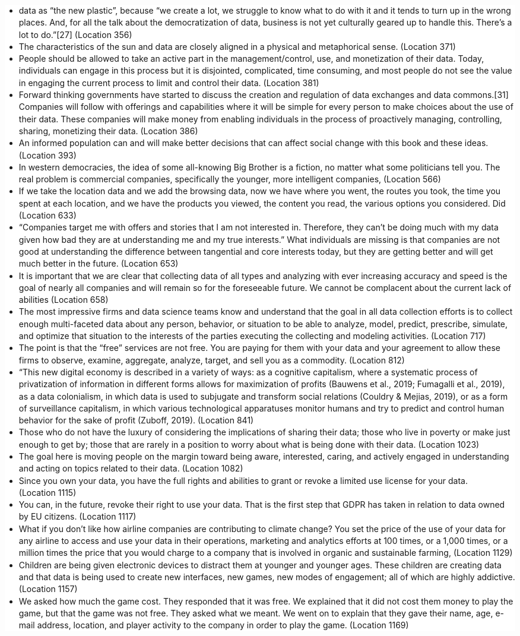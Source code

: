 - data as “the new plastic”, because “we create a lot, we struggle to know what to do with it and it tends to turn up in the wrong places. And, for all the talk about the democratization of data, business is not yet culturally geared up to handle this. There’s a lot to do.”[27] (Location 356)
- The characteristics of the sun and data are closely aligned in a physical and metaphorical sense. (Location 371)
- People should be allowed to take an active part in the management/control, use, and monetization of their data. Today, individuals can engage in this process but it is disjointed, complicated, time consuming, and most people do not see the value in engaging the current process to limit and control their data. (Location 381)
- Forward thinking governments have started to discuss the creation and regulation of data exchanges and data commons.[31] Companies will follow with offerings and capabilities where it will be simple for every person to make choices about the use of their data. These companies will make money from enabling individuals in the process of proactively managing, controlling, sharing, monetizing their data. (Location 386)
- An informed population can and will make better decisions that can affect social change with this book and these ideas. (Location 393)
- In western democracies, the idea of some all-knowing Big Brother is a fiction, no matter what some politicians tell you. The real problem is commercial companies, specifically the younger, more intelligent companies, (Location 566)
- If we take the location data and we add the browsing data, now we have where you went, the routes you took, the time you spent at each location, and we have the products you viewed, the content you read, the various options you considered. Did (Location 633)
- “Companies target me with offers and stories that I am not interested in. Therefore, they can’t be doing much with my data given how bad they are at understanding me and my true interests.” What individuals are missing is that companies are not good at understanding the difference between tangential and core interests today, but they are getting better and will get much better in the future. (Location 653)
- It is important that we are clear that collecting data of all types and analyzing with ever increasing accuracy and speed is the goal of nearly all companies and will remain so for the foreseeable future. We cannot be complacent about the current lack of abilities (Location 658)
- The most impressive firms and data science teams know and understand that the goal in all data collection efforts is to collect enough multi-faceted data about any person, behavior, or situation to be able to analyze, model, predict, prescribe, simulate, and optimize that situation to the interests of the parties executing the collecting and modeling activities. (Location 717)
- The point is that the “free” services are not free. You are paying for them with your data and your agreement to allow these firms to observe, examine, aggregate, analyze, target, and sell you as a commodity. (Location 812)
- “This new digital economy is described in a variety of ways: as a cognitive capitalism, where a systematic process of privatization of information in different forms allows for maximization of profits (Bauwens et al., 2019; Fumagalli et al., 2019), as a data colonialism, in which data is used to subjugate and transform social relations (Couldry & Mejias, 2019), or as a form of surveillance capitalism, in which various technological apparatuses monitor humans and try to predict and control human behavior for the sake of profit (Zuboff, 2019). (Location 841)
- Those who do not have the luxury of considering the implications of sharing their data; those who live in poverty or make just enough to get by; those that are rarely in a position to worry about what is being done with their data. (Location 1023)
- The goal here is moving people on the margin toward being aware, interested, caring, and actively engaged in understanding and acting on topics related to their data. (Location 1082)
- Since you own your data, you have the full rights and abilities to grant or revoke a limited use license for your data. (Location 1115)
- You can, in the future, revoke their right to use your data. That is the first step that GDPR has taken in relation to data owned by EU citizens. (Location 1117)
- What if you don’t like how airline companies are contributing to climate change? You set the price of the use of your data for any airline to access and use your data in their operations, marketing and analytics efforts at 100 times, or a 1,000 times, or a million times the price that you would charge to a company that is involved in organic and sustainable farming, (Location 1129)
- Children are being given electronic devices to distract them at younger and younger ages. These children are creating data and that data is being used to create new interfaces, new games, new modes of engagement; all of which are highly addictive. (Location 1157)
- We asked how much the game cost. They responded that it was free. We explained that it did not cost them money to play the game, but that the game was not free. They asked what we meant. We went on to explain that they gave their name, age, e-mail address, location, and player activity to the company in order to play the game. (Location 1169)